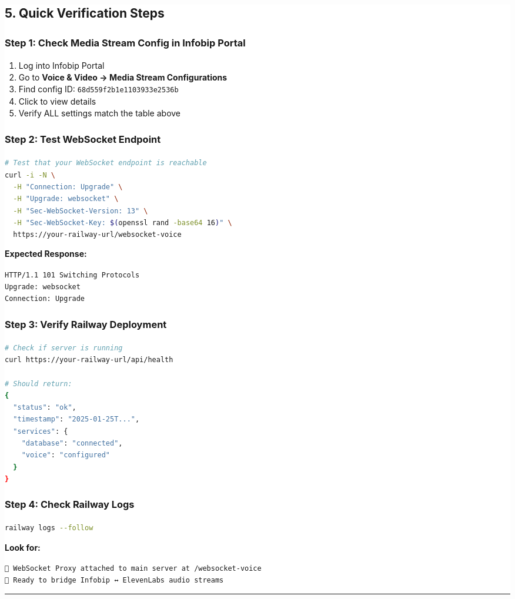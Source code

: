 
## 5. Quick Verification Steps

### Step 1: Check Media Stream Config in Infobip Portal

1. Log into Infobip Portal
2. Go to **Voice & Video → Media Stream Configurations**
3. Find config ID: `68d559f2b1e1103933e2536b`
4. Click to view details
5. Verify ALL settings match the table above

### Step 2: Test WebSocket Endpoint

```bash
# Test that your WebSocket endpoint is reachable
curl -i -N \
  -H "Connection: Upgrade" \
  -H "Upgrade: websocket" \
  -H "Sec-WebSocket-Version: 13" \
  -H "Sec-WebSocket-Key: $(openssl rand -base64 16)" \
  https://your-railway-url/websocket-voice
```

**Expected Response:**
```
HTTP/1.1 101 Switching Protocols
Upgrade: websocket
Connection: Upgrade
```

### Step 3: Verify Railway Deployment

```bash
# Check if server is running
curl https://your-railway-url/api/health

# Should return:
{
  "status": "ok",
  "timestamp": "2025-01-25T...",
  "services": {
    "database": "connected",
    "voice": "configured"
  }
}
```

### Step 4: Check Railway Logs

```bash
railway logs --follow
```

**Look for:**
```
🔌 WebSocket Proxy attached to main server at /websocket-voice
📡 Ready to bridge Infobip ↔ ElevenLabs audio streams
```

---